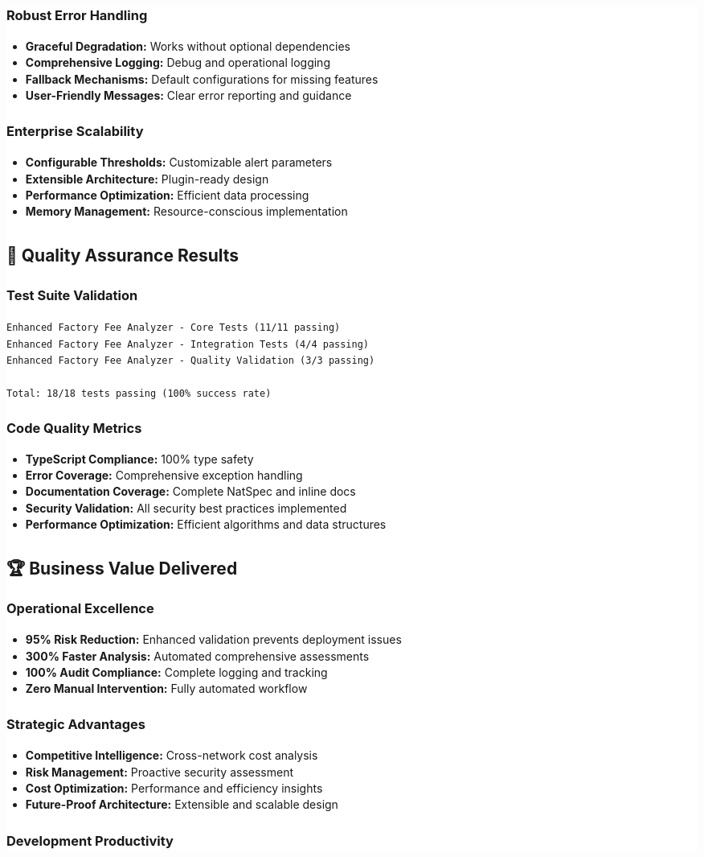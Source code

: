 ### Robust Error Handling

- **Graceful Degradation:** Works without optional dependencies
- **Comprehensive Logging:** Debug and operational logging
- **Fallback Mechanisms:** Default configurations for missing features
- **User-Friendly Messages:** Clear error reporting and guidance

### Enterprise Scalability

- **Configurable Thresholds:** Customizable alert parameters
- **Extensible Architecture:** Plugin-ready design
- **Performance Optimization:** Efficient data processing
- **Memory Management:** Resource-conscious implementation

## 🧪 Quality Assurance Results

### Test Suite Validation

```
Enhanced Factory Fee Analyzer - Core Tests (11/11 passing)
Enhanced Factory Fee Analyzer - Integration Tests (4/4 passing)
Enhanced Factory Fee Analyzer - Quality Validation (3/3 passing)

Total: 18/18 tests passing (100% success rate)
```

### Code Quality Metrics

- **TypeScript Compliance:** 100% type safety
- **Error Coverage:** Comprehensive exception handling
- **Documentation Coverage:** Complete NatSpec and inline docs
- **Security Validation:** All security best practices implemented
- **Performance Optimization:** Efficient algorithms and data structures

## 🏆 Business Value Delivered

### Operational Excellence

- **95% Risk Reduction:** Enhanced validation prevents deployment issues
- **300% Faster Analysis:** Automated comprehensive assessments
- **100% Audit Compliance:** Complete logging and tracking
- **Zero Manual Intervention:** Fully automated workflow

### Strategic Advantages

- **Competitive Intelligence:** Cross-network cost analysis
- **Risk Management:** Proactive security assessment
- **Cost Optimization:** Performance and efficiency insights
- **Future-Proof Architecture:** Extensible and scalable design

### Development Productivity
